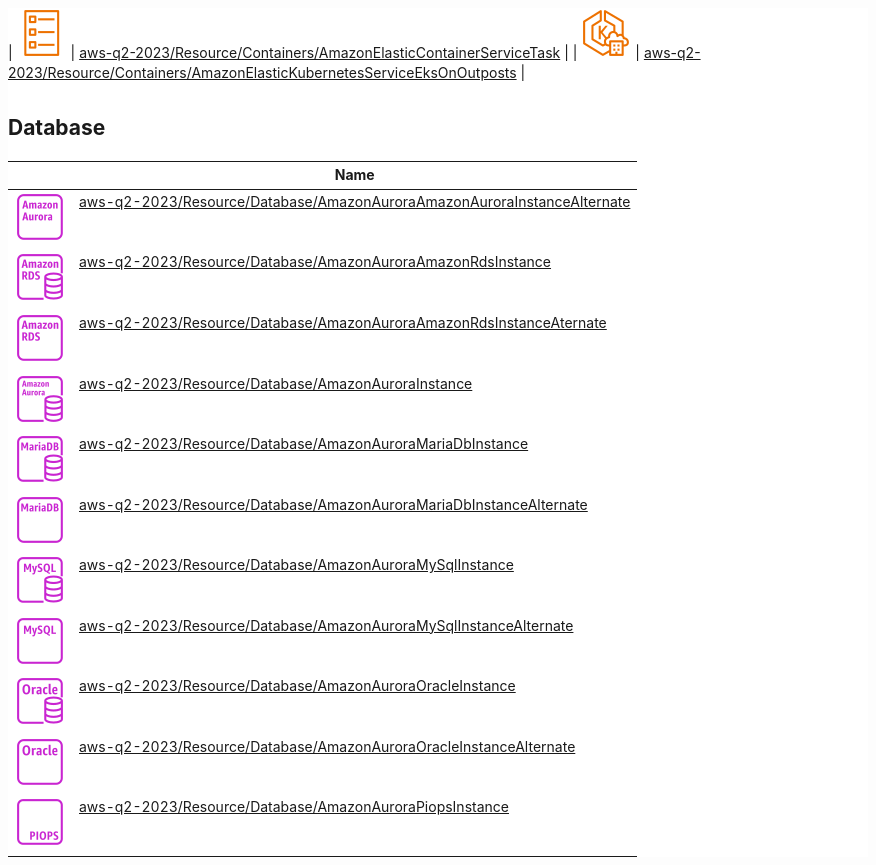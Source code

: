 | ![illustration of aws-q2-2023/Resource/Containers/AmazonElasticContainerServiceTask](../../aws-q2-2023/Resource/Containers/AmazonElasticContainerServiceTask.png) | [aws-q2-2023/Resource/Containers/AmazonElasticContainerServiceTask](../../aws-q2-2023/Resource/Containers/AmazonElasticContainerServiceTask.md) |
| ![illustration of aws-q2-2023/Resource/Containers/AmazonElasticKubernetesServiceEksOnOutposts](../../aws-q2-2023/Resource/Containers/AmazonElasticKubernetesServiceEksOnOutposts.png) | [aws-q2-2023/Resource/Containers/AmazonElasticKubernetesServiceEksOnOutposts](../../aws-q2-2023/Resource/Containers/AmazonElasticKubernetesServiceEksOnOutposts.md) |

<span id="family-database"></span>
## Database
| |Name|
|:---:|---|
| ![illustration of aws-q2-2023/Resource/Database/AmazonAuroraAmazonAuroraInstanceAlternate](../../aws-q2-2023/Resource/Database/AmazonAuroraAmazonAuroraInstanceAlternate.png) | [aws-q2-2023/Resource/Database/AmazonAuroraAmazonAuroraInstanceAlternate](../../aws-q2-2023/Resource/Database/AmazonAuroraAmazonAuroraInstanceAlternate.md) |
| ![illustration of aws-q2-2023/Resource/Database/AmazonAuroraAmazonRdsInstance](../../aws-q2-2023/Resource/Database/AmazonAuroraAmazonRdsInstance.png) | [aws-q2-2023/Resource/Database/AmazonAuroraAmazonRdsInstance](../../aws-q2-2023/Resource/Database/AmazonAuroraAmazonRdsInstance.md) |
| ![illustration of aws-q2-2023/Resource/Database/AmazonAuroraAmazonRdsInstanceAternate](../../aws-q2-2023/Resource/Database/AmazonAuroraAmazonRdsInstanceAternate.png) | [aws-q2-2023/Resource/Database/AmazonAuroraAmazonRdsInstanceAternate](../../aws-q2-2023/Resource/Database/AmazonAuroraAmazonRdsInstanceAternate.md) |
| ![illustration of aws-q2-2023/Resource/Database/AmazonAuroraInstance](../../aws-q2-2023/Resource/Database/AmazonAuroraInstance.png) | [aws-q2-2023/Resource/Database/AmazonAuroraInstance](../../aws-q2-2023/Resource/Database/AmazonAuroraInstance.md) |
| ![illustration of aws-q2-2023/Resource/Database/AmazonAuroraMariaDbInstance](../../aws-q2-2023/Resource/Database/AmazonAuroraMariaDbInstance.png) | [aws-q2-2023/Resource/Database/AmazonAuroraMariaDbInstance](../../aws-q2-2023/Resource/Database/AmazonAuroraMariaDbInstance.md) |
| ![illustration of aws-q2-2023/Resource/Database/AmazonAuroraMariaDbInstanceAlternate](../../aws-q2-2023/Resource/Database/AmazonAuroraMariaDbInstanceAlternate.png) | [aws-q2-2023/Resource/Database/AmazonAuroraMariaDbInstanceAlternate](../../aws-q2-2023/Resource/Database/AmazonAuroraMariaDbInstanceAlternate.md) |
| ![illustration of aws-q2-2023/Resource/Database/AmazonAuroraMySqlInstance](../../aws-q2-2023/Resource/Database/AmazonAuroraMySqlInstance.png) | [aws-q2-2023/Resource/Database/AmazonAuroraMySqlInstance](../../aws-q2-2023/Resource/Database/AmazonAuroraMySqlInstance.md) |
| ![illustration of aws-q2-2023/Resource/Database/AmazonAuroraMySqlInstanceAlternate](../../aws-q2-2023/Resource/Database/AmazonAuroraMySqlInstanceAlternate.png) | [aws-q2-2023/Resource/Database/AmazonAuroraMySqlInstanceAlternate](../../aws-q2-2023/Resource/Database/AmazonAuroraMySqlInstanceAlternate.md) |
| ![illustration of aws-q2-2023/Resource/Database/AmazonAuroraOracleInstance](../../aws-q2-2023/Resource/Database/AmazonAuroraOracleInstance.png) | [aws-q2-2023/Resource/Database/AmazonAuroraOracleInstance](../../aws-q2-2023/Resource/Database/AmazonAuroraOracleInstance.md) |
| ![illustration of aws-q2-2023/Resource/Database/AmazonAuroraOracleInstanceAlternate](../../aws-q2-2023/Resource/Database/AmazonAuroraOracleInstanceAlternate.png) | [aws-q2-2023/Resource/Database/AmazonAuroraOracleInstanceAlternate](../../aws-q2-2023/Resource/Database/AmazonAuroraOracleInstanceAlternate.md) |
| ![illustration of aws-q2-2023/Resource/Database/AmazonAuroraPiopsInstance](../../aws-q2-2023/Resource/Database/AmazonAuroraPiopsInstance.png) | [aws-q2-2023/Resource/Database/AmazonAuroraPiopsInstance](../../aws-q2-2023/Resource/Database/AmazonAuroraPiopsInstance.md) |